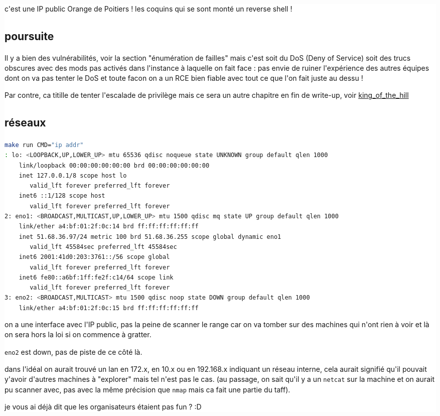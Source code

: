 c'est une IP public Orange de Poitiers ! les coquins qui se sont monté un reverse shell !

## poursuite

Il y a bien des vulnérabilités, voir la section "énumération de failles" mais c'est soit du DoS (Deny of Service) soit des trucs obscures avec des mods pas activés dans l'instance à laquelle on fait face : pas envie de ruiner l'expérience des autres équipes dont on va pas tenter le DoS et toute facon on a un RCE bien fiable avec tout ce que l'on fait juste au dessu !

Par contre, ca titille de tenter l'escalade de privilège mais ce sera un autre chapitre en fin de write-up, voir [king_of_the_hill](./)

## réseaux

```sh
make run CMD="ip addr"
: lo: <LOOPBACK,UP,LOWER_UP> mtu 65536 qdisc noqueue state UNKNOWN group default qlen 1000
    link/loopback 00:00:00:00:00:00 brd 00:00:00:00:00:00
    inet 127.0.0.1/8 scope host lo
       valid_lft forever preferred_lft forever
    inet6 ::1/128 scope host 
       valid_lft forever preferred_lft forever
2: eno1: <BROADCAST,MULTICAST,UP,LOWER_UP> mtu 1500 qdisc mq state UP group default qlen 1000
    link/ether a4:bf:01:2f:0c:14 brd ff:ff:ff:ff:ff:ff
    inet 51.68.36.97/24 metric 100 brd 51.68.36.255 scope global dynamic eno1
       valid_lft 45584sec preferred_lft 45584sec
    inet6 2001:41d0:203:3761::/56 scope global 
       valid_lft forever preferred_lft forever
    inet6 fe80::a6bf:1ff:fe2f:c14/64 scope link 
       valid_lft forever preferred_lft forever
3: eno2: <BROADCAST,MULTICAST> mtu 1500 qdisc noop state DOWN group default qlen 1000
    link/ether a4:bf:01:2f:0c:15 brd ff:ff:ff:ff:ff:ff
```

on a une interface avec l'IP public, pas la peine de scanner le range car on va tomber sur des machines qui n'ont rien à voir et là on sera hors la loi si on commence à gratter.

`eno2` est down, pas de piste de ce côté là.

dans l'idéal on aurait trouvé un lan en 172.x, en 10.x ou en 192.168.x indiquant un réseau interne, cela aurait signifié qu'il pouvait y'avoir d'autres machines à "explorer" mais tel n'est pas le cas. (au passage, on sait qu'il y a un `netcat` sur la machine et on aurait pu scanner avec, pas avec la même précision que `nmap` mais ca fait une partie du taff).

je vous ai déjà dit que les organisateurs étaient pas fun ? :D

